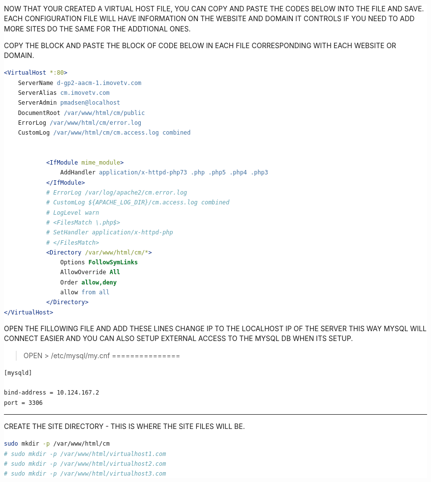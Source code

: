 NOW THAT YOUR CREATED A VIRTUAL HOST FILE, YOU CAN COPY AND PASTE THE CODES BELOW INTO THE FILE AND SAVE. EACH CONFIGURATION FILE WILL HAVE INFORMATION ON THE WEBSITE AND DOMAIN IT CONTROLS IF YOU NEED TO ADD MORE SITES DO THE SAME FOR THE ADDTIONAL ONES.

COPY THE BLOCK AND PASTE THE BLOCK OF CODE BELOW IN EACH FILE CORRESPONDING WITH EACH WEBSITE OR DOMAIN.

```apache
<VirtualHost *:80>
    ServerName d-gp2-aacm-1.imovetv.com
    ServerAlias cm.imovetv.com
    ServerAdmin pmadsen@localhost
    DocumentRoot /var/www/html/cm/public
    ErrorLog /var/www/html/cm/error.log
    CustomLog /var/www/html/cm/cm.access.log combined
 

            <IfModule mime_module>
                AddHandler application/x-httpd-php73 .php .php5 .php4 .php3
            </IfModule>   
            # ErrorLog /var/log/apache2/cm.error.log
            # CustomLog ${APACHE_LOG_DIR}/cm.access.log combined
            # LogLevel warn
            # <FilesMatch \.php$>
            # SetHandler application/x-httpd-php
            # </FilesMatch>
            <Directory /var/www/html/cm/*>
                Options FollowSymLinks
                AllowOverride All
                Order allow,deny
                allow from all
            </Directory>
</VirtualHost>
```

OPEN THE FILLOWING FILE AND ADD THESE LINES CHANGE IP TO THE LOCALHOST IP OF THE SERVER THIS WAY MYSQL WILL CONNECT EASIER AND YOU CAN ALSO SETUP EXTERNAL ACCESS TO THE MYSQL DB WHEN ITS SETUP.

> OPEN > /etc/mysql/my.cnf
===============

```apache
[mysqld]

bind-address = 10.124.167.2
port = 3306
```
--------
CREATE THE SITE DIRECTORY -  THIS IS WHERE THE SITE FILES WILL BE.

```bash
sudo mkdir -p /var/www/html/cm
# sudo mkdir -p /var/www/html/virtualhost1.com
# sudo mkdir -p /var/www/html/virtualhost2.com
# sudo mkdir -p /var/www/html/virtualhost3.com

```
